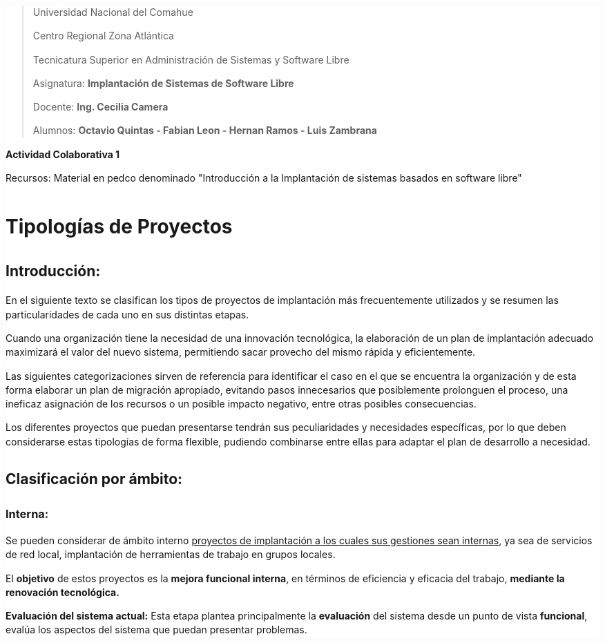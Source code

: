 > Universidad Nacional del Comahue 
>
> Centro Regional Zona Atlántica 
>
> Tecnicatura Superior en Administración de Sistemas y Software Libre 
>
> Asignatura: **Implantación de Sistemas de Software Libre**
>
> Docente: **Ing. Cecilia Camera**
>
> Alumnos: **Octavio Quintas - Fabian Leon - Hernan Ramos - Luis Zambrana**

**Actividad Colaborativa 1**

Recursos: Material en pedco denominado "Introducción a la Implantación de sistemas basados en software libre"



# Tipologías de Proyectos

## Introducción:

En el siguiente texto se clasifican los tipos de proyectos de implantación más frecuentemente utilizados y se resumen las particularidades de cada uno en sus distintas etapas. 

Cuando una organización tiene la necesidad de una innovación tecnológica, la elaboración de un plan de implantación adecuado maximizará el valor del nuevo sistema, permitiendo sacar provecho del mismo rápida y eficientemente.

Las siguientes categorizaciones sirven de referencia para identificar el caso en el que se encuentra la organización y de esta forma elaborar un plan de migración apropiado, evitando pasos innecesarios que posiblemente prolonguen el proceso, una ineficaz asignación de los recursos o un posible impacto negativo, entre otras posibles consecuencias.

Los diferentes proyectos que puedan presentarse tendrán sus peculiaridades y necesidades específicas, por lo que deben considerarse estas tipologías de forma flexible, pudiendo combinarse entre ellas para adaptar el plan de desarrollo a necesidad.

## Clasificación por ámbito:

### Interna:

Se pueden considerar de ámbito interno <u>proyectos de implantación a los cuales sus gestiones sean internas</u>, ya sea de servicios de red local, implantación de herramientas de trabajo en grupos locales. 

El **objetivo** de estos proyectos es la **mejora funcional interna**, en términos de eficiencia y eficacia del trabajo, **mediante la renovación tecnológica.**

**Evaluación del sistema actual:** Esta etapa plantea principalmente la **evaluación** del sistema desde un punto de vista **funcional**, evalúa los aspectos del sistema que puedan presentar problemas.
